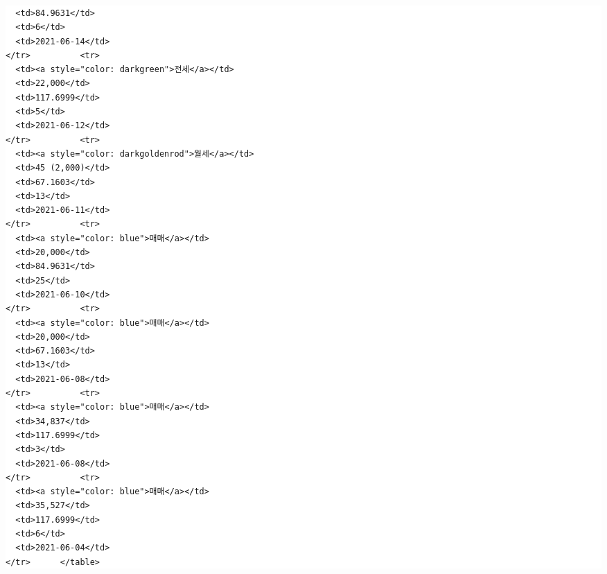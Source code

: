       <td>84.9631</td>
      <td>6</td>
      <td>2021-06-14</td>
    </tr>          <tr>
      <td><a style="color: darkgreen">전세</a></td>
      <td>22,000</td>
      <td>117.6999</td>
      <td>5</td>
      <td>2021-06-12</td>
    </tr>          <tr>
      <td><a style="color: darkgoldenrod">월세</a></td>
      <td>45 (2,000)</td>
      <td>67.1603</td>
      <td>13</td>
      <td>2021-06-11</td>
    </tr>          <tr>
      <td><a style="color: blue">매매</a></td>
      <td>20,000</td>
      <td>84.9631</td>
      <td>25</td>
      <td>2021-06-10</td>
    </tr>          <tr>
      <td><a style="color: blue">매매</a></td>
      <td>20,000</td>
      <td>67.1603</td>
      <td>13</td>
      <td>2021-06-08</td>
    </tr>          <tr>
      <td><a style="color: blue">매매</a></td>
      <td>34,837</td>
      <td>117.6999</td>
      <td>3</td>
      <td>2021-06-08</td>
    </tr>          <tr>
      <td><a style="color: blue">매매</a></td>
      <td>35,527</td>
      <td>117.6999</td>
      <td>6</td>
      <td>2021-06-04</td>
    </tr>      </table>
    

